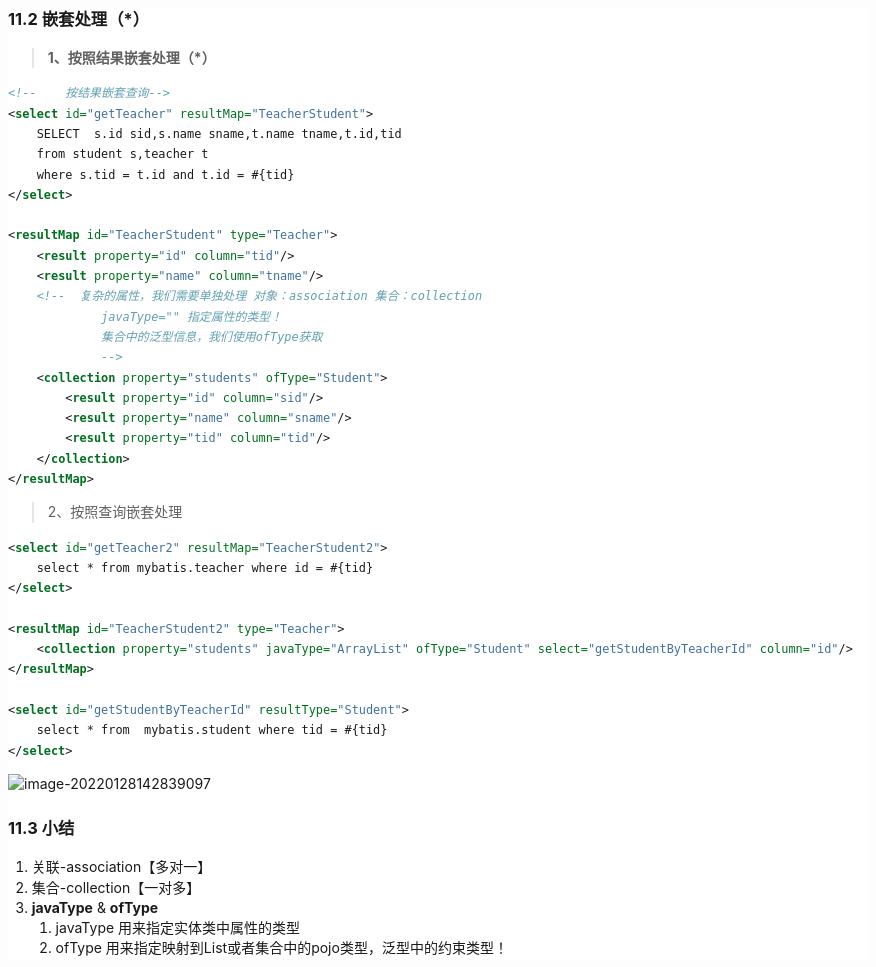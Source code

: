 

### 11.2 嵌套处理（*）

> **1、按照结果嵌套处理（*）**

~~~xml
<!--    按结果嵌套查询-->
<select id="getTeacher" resultMap="TeacherStudent">
    SELECT  s.id sid,s.name sname,t.name tname,t.id,tid
    from student s,teacher t
    where s.tid = t.id and t.id = #{tid}
</select>

<resultMap id="TeacherStudent" type="Teacher">
    <result property="id" column="tid"/>
    <result property="name" column="tname"/>
    <!--  复杂的属性，我们需要单独处理 对象：association 集合：collection
             javaType="" 指定属性的类型！
             集合中的泛型信息，我们使用ofType获取
             -->
    <collection property="students" ofType="Student">
        <result property="id" column="sid"/>
        <result property="name" column="sname"/>
        <result property="tid" column="tid"/>
    </collection>
</resultMap>
~~~

> 2、按照查询嵌套处理

~~~xml
<select id="getTeacher2" resultMap="TeacherStudent2">
    select * from mybatis.teacher where id = #{tid}
</select>

<resultMap id="TeacherStudent2" type="Teacher">
    <collection property="students" javaType="ArrayList" ofType="Student" select="getStudentByTeacherId" column="id"/>
</resultMap>

<select id="getStudentByTeacherId" resultType="Student">
    select * from  mybatis.student where tid = #{tid}
</select>
~~~

![image-20220128142839097](https://cocochimp-markdown-img.oss-cn-beijing.aliyuncs.com/16_Mybatis-plus/image-20220128142839097.png)



### 11.3 小结

1. 关联-association【多对一】
2. 集合-collection【一对多】
3. **javaType** & **ofType**
   1. javaType 用来指定实体类中属性的类型
   2. ofType 用来指定映射到List或者集合中的pojo类型，泛型中的约束类型！
